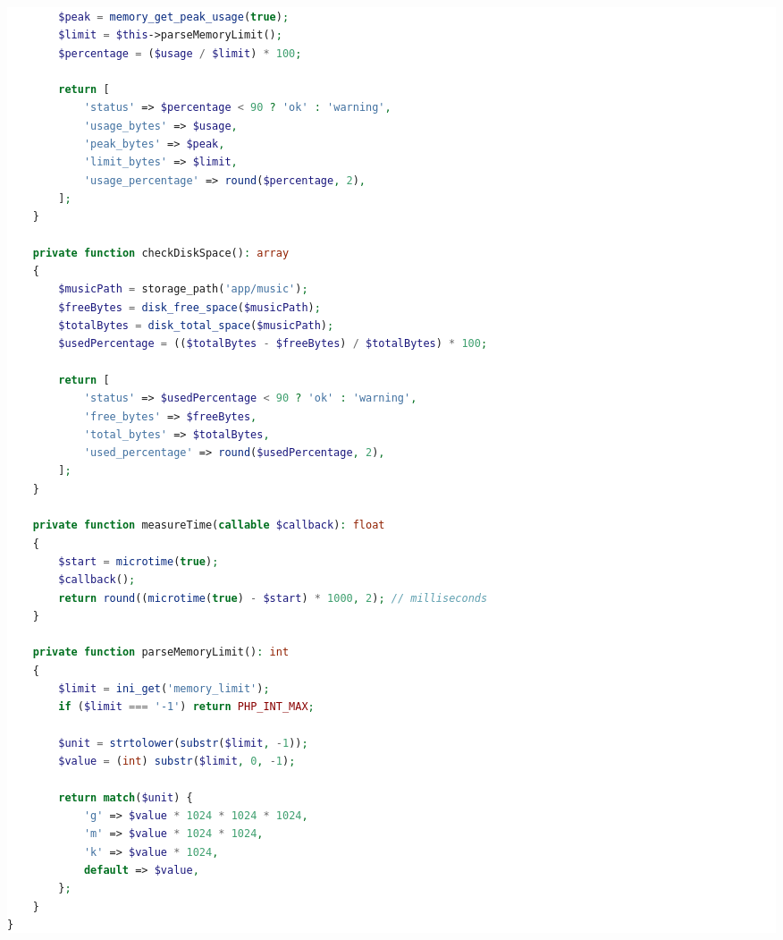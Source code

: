 ```php
        $peak = memory_get_peak_usage(true);
        $limit = $this->parseMemoryLimit();
        $percentage = ($usage / $limit) * 100;

        return [
            'status' => $percentage < 90 ? 'ok' : 'warning',
            'usage_bytes' => $usage,
            'peak_bytes' => $peak,
            'limit_bytes' => $limit,
            'usage_percentage' => round($percentage, 2),
        ];
    }

    private function checkDiskSpace(): array
    {
        $musicPath = storage_path('app/music');
        $freeBytes = disk_free_space($musicPath);
        $totalBytes = disk_total_space($musicPath);
        $usedPercentage = (($totalBytes - $freeBytes) / $totalBytes) * 100;

        return [
            'status' => $usedPercentage < 90 ? 'ok' : 'warning',
            'free_bytes' => $freeBytes,
            'total_bytes' => $totalBytes,
            'used_percentage' => round($usedPercentage, 2),
        ];
    }

    private function measureTime(callable $callback): float
    {
        $start = microtime(true);
        $callback();
        return round((microtime(true) - $start) * 1000, 2); // milliseconds
    }

    private function parseMemoryLimit(): int
    {
        $limit = ini_get('memory_limit');
        if ($limit === '-1') return PHP_INT_MAX;

        $unit = strtolower(substr($limit, -1));
        $value = (int) substr($limit, 0, -1);

        return match($unit) {
            'g' => $value * 1024 * 1024 * 1024,
            'm' => $value * 1024 * 1024,
            'k' => $value * 1024,
            default => $value,
        };
    }
}
```
